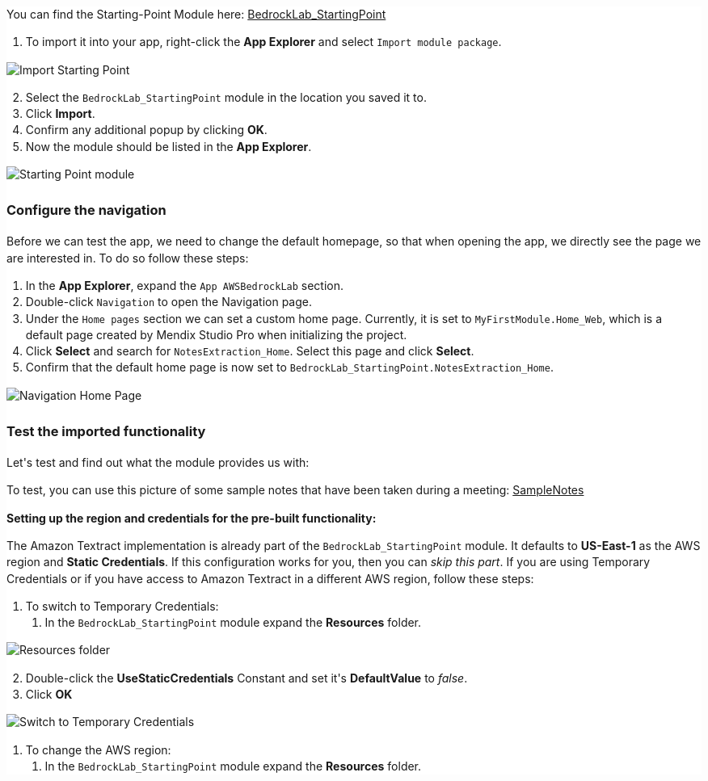You can find the Starting-Point Module here: [BedrockLab_StartingPoint](/resources/StartingPointModule/BedrockLab_StartingPoint.mpk)

1. To import it into your app, right-click the **App Explorer** and select `Import module package`.

![Import Starting Point](resources/09_ImportStartingPoint.png)

2. Select the `BedrockLab_StartingPoint` module in the location you saved it to.
3. Click **Import**.
4. Confirm any additional popup by clicking **OK**.
5. Now the module should be listed in the **App Explorer**.

![Starting Point module](resources/10_StartingPointModule.png)

### Configure the navigation

Before we can test the app, we need to change the default homepage, so that when opening the app, we directly see the page we are interested in. To do so follow these steps:

1. In the **App Explorer**, expand the `App AWSBedrockLab` section.
2. Double-click `Navigation` to open the Navigation page.
3. Under the `Home pages` section we can set a custom home page. Currently, it is set to `MyFirstModule.Home_Web`, which is a default page created by Mendix Studio Pro when initializing the project.
4. Click **Select** and search for `NotesExtraction_Home`. Select this page and click **Select**.
5. Confirm that the default home page is now set to `BedrockLab_StartingPoint.NotesExtraction_Home`.

![Navigation Home Page](resources/11_NavigationHomePage.png)

### Test the imported functionality

Let's test and find out what the module provides us with:

To test, you can use this picture of some sample notes that have been taken during a meeting: [SampleNotes](/resources/SampleNotes/BedrockLab-sample-notes.jpg)

**Setting up the region and credentials for the pre-built functionality:**

The Amazon Textract implementation is already part of the `BedrockLab_StartingPoint` module. It defaults to **US-East-1** as the AWS region and **Static Credentials**. If this configuration works for you, then you can *skip this part*. If you are using Temporary Credentials or if you have access to Amazon Textract in a different AWS region, follow these steps:

1. To switch to Temporary Credentials:
   1. In the `BedrockLab_StartingPoint` module expand the **Resources** folder.

![Resources folder](resources/102_StartingPointSetup1.png)

   2. Double-click the **UseStaticCredentials** Constant and set it's **DefaultValue** to *false*.
   3. Click **OK**

![Switch to Temporary Credentials](resources/103_StartingPointSetup2.png)

1. To change the AWS region:
   1. In the `BedrockLab_StartingPoint` module expand the **Resources** folder.
